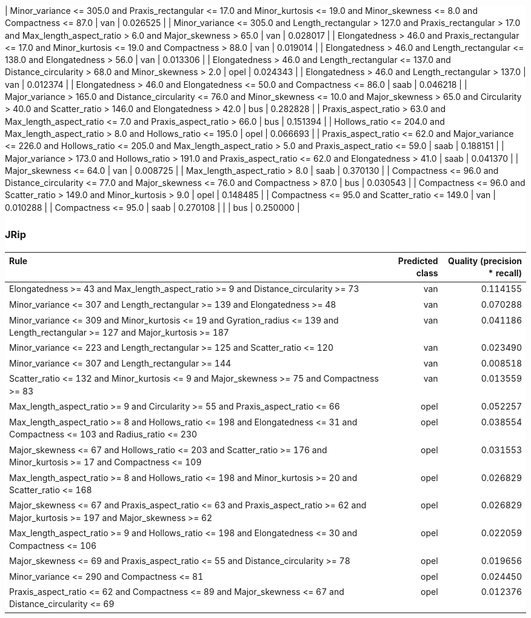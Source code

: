 | Minor_variance <= 305.0 and Praxis_rectangular <= 17.0 and Minor_kurtosis <= 19.0 and Minor_skewness <= 8.0 and Compactness <= 87.0 | van | 0.026525 |
| Minor_variance <= 305.0 and Length_rectangular > 127.0 and Praxis_rectangular > 17.0 and Max_length_aspect_ratio > 6.0 and Major_skewness > 65.0 | van | 0.028017 |
| Elongatedness > 46.0 and Praxis_rectangular <= 17.0 and Minor_kurtosis <= 19.0 and Compactness > 88.0 | van | 0.019014 |
| Elongatedness > 46.0 and Length_rectangular <= 138.0 and Elongatedness > 56.0 | van | 0.013306 |
| Elongatedness > 46.0 and Length_rectangular <= 137.0 and Distance_circularity > 68.0 and Minor_skewness > 2.0 | opel | 0.024343 |
| Elongatedness > 46.0 and Length_rectangular > 137.0 | van | 0.012374 |
| Elongatedness > 46.0 and Elongatedness <= 50.0 and Compactness <= 86.0 | saab | 0.046218 |
| Major_variance > 165.0 and Distance_circularity <= 76.0 and Minor_skewness <= 10.0 and Major_skewness > 65.0 and Circularity > 40.0 and Scatter_ratio > 146.0 and Elongatedness > 42.0 | bus | 0.282828 |
| Praxis_aspect_ratio > 63.0 and Max_length_aspect_ratio <= 7.0 and Praxis_aspect_ratio > 66.0 | bus | 0.151394 |
| Hollows_ratio <= 204.0 and Max_length_aspect_ratio > 8.0 and Hollows_ratio <= 195.0 | opel | 0.066693 |
| Praxis_aspect_ratio <= 62.0 and Major_variance <= 226.0 and Hollows_ratio <= 205.0 and Max_length_aspect_ratio > 5.0 and Praxis_aspect_ratio <= 59.0 | saab | 0.188151 |
| Major_variance > 173.0 and Hollows_ratio > 191.0 and Praxis_aspect_ratio <= 62.0 and Elongatedness > 41.0 | saab | 0.041370 |
| Major_skewness <= 64.0 | van | 0.008725 |
| Max_length_aspect_ratio > 8.0 | saab | 0.370130 |
| Compactness <= 96.0 and Distance_circularity <= 77.0 and Major_skewness <= 76.0 and Compactness > 87.0 | bus | 0.030543 |
| Compactness <= 96.0 and Scatter_ratio > 149.0 and Minor_kurtosis > 9.0 | opel | 0.148485 |
| Compactness <= 95.0 and Scatter_ratio <= 149.0 | van | 0.010288 |
| Compactness <= 95.0 | saab | 0.270108 |
|  | bus | 0.250000 |


### JRip

| Rule | Predicted class | Quality (precision * recall) |
|:----|----:|----:|
| Elongatedness >= 43 and Max_length_aspect_ratio >= 9 and Distance_circularity >= 73 | van | 0.114155 |
| Minor_variance <= 307 and Length_rectangular >= 139 and Elongatedness >= 48 | van | 0.070288 |
| Minor_variance <= 309 and Minor_kurtosis <= 19 and Gyration_radius <= 139 and Length_rectangular >= 127 and Major_kurtosis >= 187 | van | 0.041186 |
| Minor_variance <= 223 and Length_rectangular >= 125 and Scatter_ratio <= 120 | van | 0.023490 |
| Minor_variance <= 307 and Length_rectangular >= 144 | van | 0.008518 |
| Scatter_ratio <= 132 and Minor_kurtosis <= 9 and Major_skewness >= 75 and Compactness >= 83 | van | 0.013559 |
| Max_length_aspect_ratio >= 9 and Circularity >= 55 and Praxis_aspect_ratio <= 66 | opel | 0.052257 |
| Max_length_aspect_ratio >= 8 and Hollows_ratio <= 198 and Elongatedness <= 31 and Compactness <= 103 and Radius_ratio <= 230 | opel | 0.038554 |
| Major_skewness <= 67 and Hollows_ratio <= 203 and Scatter_ratio >= 176 and Minor_kurtosis >= 17 and Compactness <= 109 | opel | 0.031553 |
| Max_length_aspect_ratio >= 8 and Hollows_ratio <= 198 and Minor_kurtosis >= 20 and Scatter_ratio <= 168 | opel | 0.026829 |
| Major_skewness <= 67 and Praxis_aspect_ratio <= 63 and Praxis_aspect_ratio >= 62 and Major_kurtosis >= 197 and Major_skewness >= 62 | opel | 0.026829 |
| Max_length_aspect_ratio >= 9 and Hollows_ratio <= 198 and Elongatedness <= 30 and Compactness <= 106 | opel | 0.022059 |
| Major_skewness <= 69 and Praxis_aspect_ratio <= 55 and Distance_circularity >= 78 | opel | 0.019656 |
| Minor_variance <= 290 and Compactness <= 81 | opel | 0.024450 |
| Praxis_aspect_ratio <= 62 and Compactness <= 89 and Major_skewness <= 67 and Distance_circularity <= 69 | opel | 0.012376 |